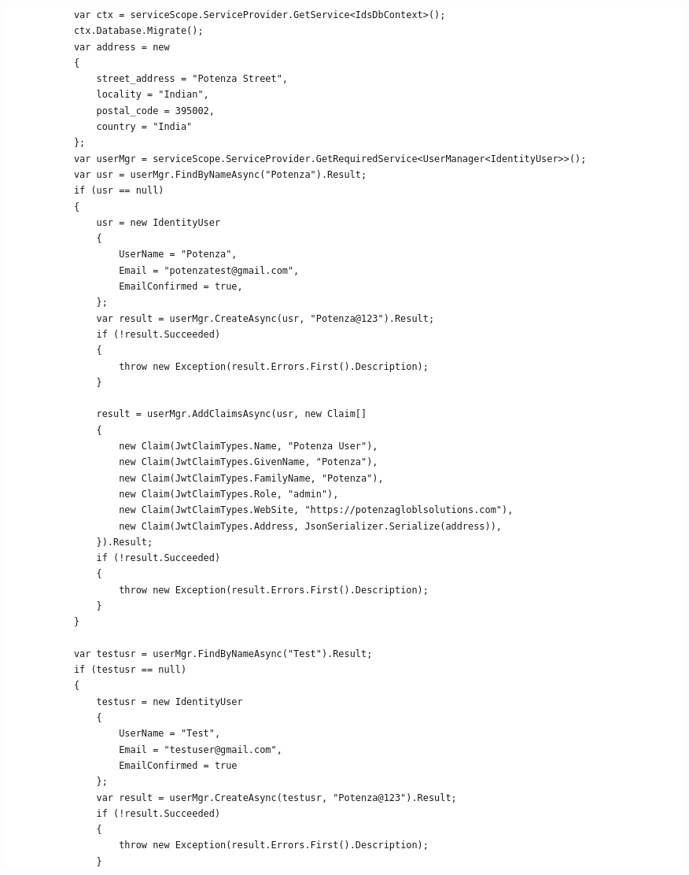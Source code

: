                 var ctx = serviceScope.ServiceProvider.GetService<IdsDbContext>();
                ctx.Database.Migrate();
                var address = new
                {
                    street_address = "Potenza Street",
                    locality = "Indian",
                    postal_code = 395002,
                    country = "India"
                };
                var userMgr = serviceScope.ServiceProvider.GetRequiredService<UserManager<IdentityUser>>();
                var usr = userMgr.FindByNameAsync("Potenza").Result;
                if (usr == null)
                {
                    usr = new IdentityUser
                    {
                        UserName = "Potenza",
                        Email = "potenzatest@gmail.com",
                        EmailConfirmed = true,
                    };
                    var result = userMgr.CreateAsync(usr, "Potenza@123").Result;
                    if (!result.Succeeded)
                    {
                        throw new Exception(result.Errors.First().Description);
                    }

                    result = userMgr.AddClaimsAsync(usr, new Claim[]
                    {
                        new Claim(JwtClaimTypes.Name, "Potenza User"),
                        new Claim(JwtClaimTypes.GivenName, "Potenza"),
                        new Claim(JwtClaimTypes.FamilyName, "Potenza"),
                        new Claim(JwtClaimTypes.Role, "admin"),
                        new Claim(JwtClaimTypes.WebSite, "https://potenzagloblsolutions.com"),
                        new Claim(JwtClaimTypes.Address, JsonSerializer.Serialize(address)),
                    }).Result;
                    if (!result.Succeeded)
                    {
                        throw new Exception(result.Errors.First().Description);
                    }
                }

                var testusr = userMgr.FindByNameAsync("Test").Result;
                if (testusr == null)
                {
                    testusr = new IdentityUser
                    {
                        UserName = "Test",
                        Email = "testuser@gmail.com",
                        EmailConfirmed = true
                    };
                    var result = userMgr.CreateAsync(testusr, "Potenza@123").Result;
                    if (!result.Succeeded)
                    {
                        throw new Exception(result.Errors.First().Description);
                    }
